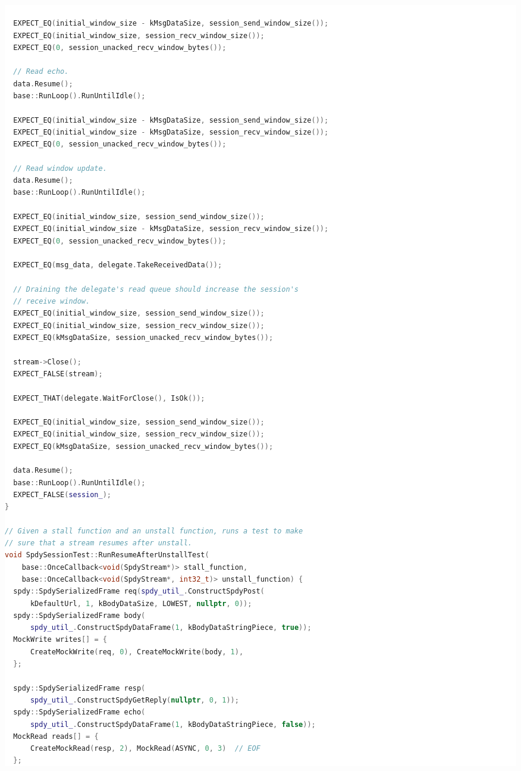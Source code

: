 ```cpp

  EXPECT_EQ(initial_window_size - kMsgDataSize, session_send_window_size());
  EXPECT_EQ(initial_window_size, session_recv_window_size());
  EXPECT_EQ(0, session_unacked_recv_window_bytes());

  // Read echo.
  data.Resume();
  base::RunLoop().RunUntilIdle();

  EXPECT_EQ(initial_window_size - kMsgDataSize, session_send_window_size());
  EXPECT_EQ(initial_window_size - kMsgDataSize, session_recv_window_size());
  EXPECT_EQ(0, session_unacked_recv_window_bytes());

  // Read window update.
  data.Resume();
  base::RunLoop().RunUntilIdle();

  EXPECT_EQ(initial_window_size, session_send_window_size());
  EXPECT_EQ(initial_window_size - kMsgDataSize, session_recv_window_size());
  EXPECT_EQ(0, session_unacked_recv_window_bytes());

  EXPECT_EQ(msg_data, delegate.TakeReceivedData());

  // Draining the delegate's read queue should increase the session's
  // receive window.
  EXPECT_EQ(initial_window_size, session_send_window_size());
  EXPECT_EQ(initial_window_size, session_recv_window_size());
  EXPECT_EQ(kMsgDataSize, session_unacked_recv_window_bytes());

  stream->Close();
  EXPECT_FALSE(stream);

  EXPECT_THAT(delegate.WaitForClose(), IsOk());

  EXPECT_EQ(initial_window_size, session_send_window_size());
  EXPECT_EQ(initial_window_size, session_recv_window_size());
  EXPECT_EQ(kMsgDataSize, session_unacked_recv_window_bytes());

  data.Resume();
  base::RunLoop().RunUntilIdle();
  EXPECT_FALSE(session_);
}

// Given a stall function and an unstall function, runs a test to make
// sure that a stream resumes after unstall.
void SpdySessionTest::RunResumeAfterUnstallTest(
    base::OnceCallback<void(SpdyStream*)> stall_function,
    base::OnceCallback<void(SpdyStream*, int32_t)> unstall_function) {
  spdy::SpdySerializedFrame req(spdy_util_.ConstructSpdyPost(
      kDefaultUrl, 1, kBodyDataSize, LOWEST, nullptr, 0));
  spdy::SpdySerializedFrame body(
      spdy_util_.ConstructSpdyDataFrame(1, kBodyDataStringPiece, true));
  MockWrite writes[] = {
      CreateMockWrite(req, 0), CreateMockWrite(body, 1),
  };

  spdy::SpdySerializedFrame resp(
      spdy_util_.ConstructSpdyGetReply(nullptr, 0, 1));
  spdy::SpdySerializedFrame echo(
      spdy_util_.ConstructSpdyDataFrame(1, kBodyDataStringPiece, false));
  MockRead reads[] = {
      CreateMockRead(resp, 2), MockRead(ASYNC, 0, 3)  // EOF
  };
```